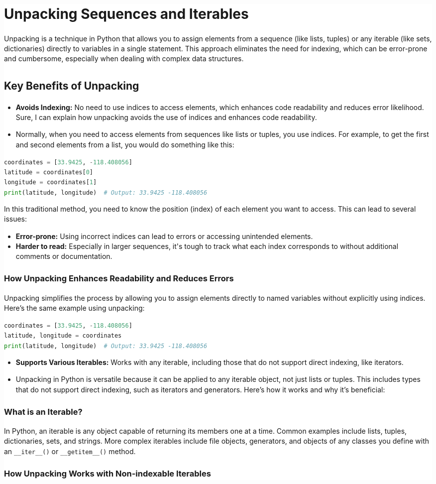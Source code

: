 # Unpacking Sequences and Iterables

Unpacking is a technique in Python that allows you to assign elements from a sequence (like lists, tuples) or any iterable (like sets, dictionaries) directly to variables in a single statement. This approach eliminates the need for indexing, which can be error-prone and cumbersome, especially when dealing with complex data structures.

## Key Benefits of Unpacking

- **Avoids Indexing:** No need to use indices to access elements, which enhances code readability and reduces error likelihood.
Sure, I can explain how unpacking avoids the use of indices and enhances code readability.

-   Normally, when you need to access elements from sequences like lists or tuples, you use indices. For example, to get the first and second elements from a list, you would do something like this:

```python
coordinates = [33.9425, -118.408056]
latitude = coordinates[0]
longitude = coordinates[1]
print(latitude, longitude)  # Output: 33.9425 -118.408056
```

In this traditional method, you need to know the position (index) of each element you want to access. This can lead to several issues:
- **Error-prone:** Using incorrect indices can lead to errors or accessing unintended elements.
- **Harder to read:** Especially in larger sequences, it's tough to track what each index corresponds to without additional comments or documentation.

### How Unpacking Enhances Readability and Reduces Errors

Unpacking simplifies the process by allowing you to assign elements directly to named variables without explicitly using indices. Here’s the same example using unpacking:

```python
coordinates = [33.9425, -118.408056]
latitude, longitude = coordinates
print(latitude, longitude)  # Output: 33.9425 -118.408056
```

- **Supports Various Iterables:** Works with any iterable, including those that do not support direct indexing, like iterators.

-   Unpacking in Python is versatile because it can be applied to any iterable object, not just lists or tuples. This includes types that do not support direct indexing, such as iterators and generators. Here’s how it works and why it’s beneficial:

### What is an Iterable?

In Python, an iterable is any object capable of returning its members one at a time. Common examples include lists, tuples, dictionaries, sets, and strings. More complex iterables include file objects, generators, and objects of any classes you define with an `__iter__()` or `__getitem__()` method.

### How Unpacking Works with Non-indexable Iterables
